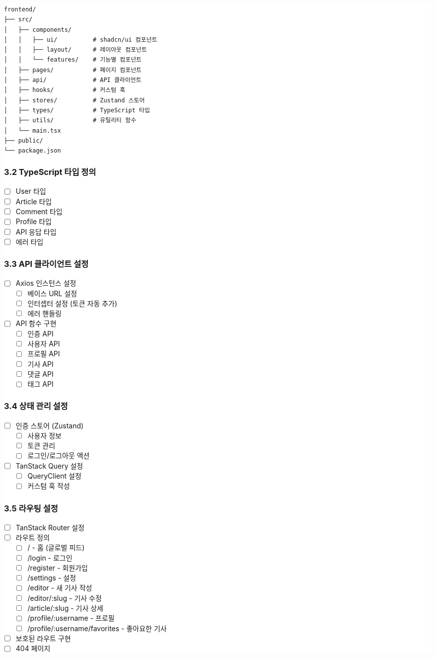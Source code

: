   ```
  frontend/
  ├── src/
  │   ├── components/
  │   │   ├── ui/          # shadcn/ui 컴포넌트
  │   │   ├── layout/      # 레이아웃 컴포넌트
  │   │   └── features/    # 기능별 컴포넌트
  │   ├── pages/           # 페이지 컴포넌트
  │   ├── api/             # API 클라이언트
  │   ├── hooks/           # 커스텀 훅
  │   ├── stores/          # Zustand 스토어
  │   ├── types/           # TypeScript 타입
  │   ├── utils/           # 유틸리티 함수
  │   └── main.tsx
  ├── public/
  └── package.json
  ```

### 3.2 TypeScript 타입 정의
- [ ] User 타입
- [ ] Article 타입
- [ ] Comment 타입
- [ ] Profile 타입
- [ ] API 응답 타입
- [ ] 에러 타입

### 3.3 API 클라이언트 설정
- [ ] Axios 인스턴스 설정
  - [ ] 베이스 URL 설정
  - [ ] 인터셉터 설정 (토큰 자동 추가)
  - [ ] 에러 핸들링
- [ ] API 함수 구현
  - [ ] 인증 API
  - [ ] 사용자 API
  - [ ] 프로필 API
  - [ ] 기사 API
  - [ ] 댓글 API
  - [ ] 태그 API

### 3.4 상태 관리 설정
- [ ] 인증 스토어 (Zustand)
  - [ ] 사용자 정보
  - [ ] 토큰 관리
  - [ ] 로그인/로그아웃 액션
- [ ] TanStack Query 설정
  - [ ] QueryClient 설정
  - [ ] 커스텀 훅 작성

### 3.5 라우팅 설정
- [ ] TanStack Router 설정
- [ ] 라우트 정의
  - [ ] / - 홈 (글로벌 피드)
  - [ ] /login - 로그인
  - [ ] /register - 회원가입
  - [ ] /settings - 설정
  - [ ] /editor - 새 기사 작성
  - [ ] /editor/:slug - 기사 수정
  - [ ] /article/:slug - 기사 상세
  - [ ] /profile/:username - 프로필
  - [ ] /profile/:username/favorites - 좋아요한 기사
- [ ] 보호된 라우트 구현
- [ ] 404 페이지
